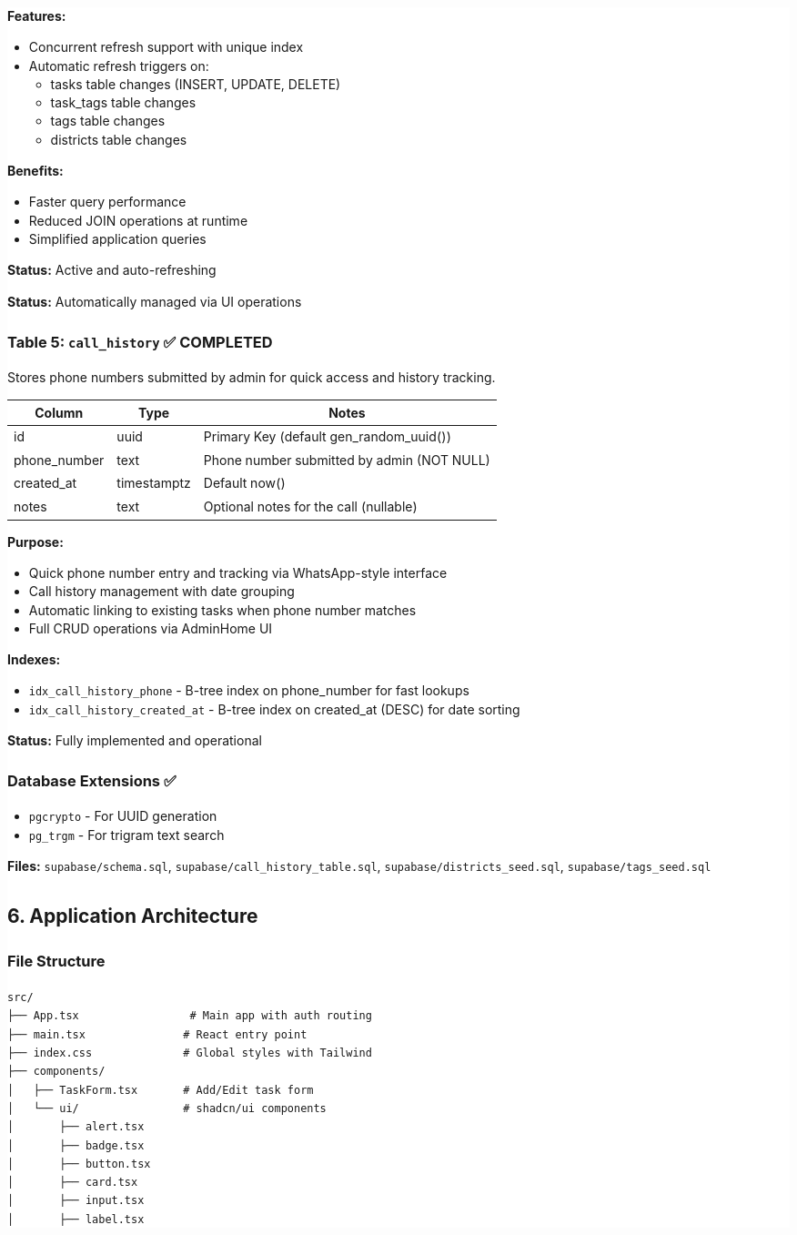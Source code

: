 **Features:**
- Concurrent refresh support with unique index
- Automatic refresh triggers on:
  - tasks table changes (INSERT, UPDATE, DELETE)
  - task_tags table changes
  - tags table changes
  - districts table changes

**Benefits:**
- Faster query performance
- Reduced JOIN operations at runtime
- Simplified application queries

**Status:** Active and auto-refreshing

**Status:** Automatically managed via UI operations

### Table 5: `call_history` ✅ **COMPLETED**
Stores phone numbers submitted by admin for quick access and history tracking.

| Column | Type | Notes |
|--------|------|-------|
| id | uuid | Primary Key (default gen_random_uuid()) |
| phone_number | text | Phone number submitted by admin (NOT NULL) |
| created_at | timestamptz | Default now() |
| notes | text | Optional notes for the call (nullable) |

**Purpose:** 
- Quick phone number entry and tracking via WhatsApp-style interface
- Call history management with date grouping
- Automatic linking to existing tasks when phone number matches
- Full CRUD operations via AdminHome UI

**Indexes:**
- `idx_call_history_phone` - B-tree index on phone_number for fast lookups
- `idx_call_history_created_at` - B-tree index on created_at (DESC) for date sorting

**Status:** Fully implemented and operational

### Database Extensions ✅
- `pgcrypto` - For UUID generation
- `pg_trgm` - For trigram text search

**Files:** `supabase/schema.sql`, `supabase/call_history_table.sql`, `supabase/districts_seed.sql`, `supabase/tags_seed.sql`

## 6. Application Architecture

### File Structure
```
src/
├── App.tsx                 # Main app with auth routing
├── main.tsx               # React entry point
├── index.css              # Global styles with Tailwind
├── components/
│   ├── TaskForm.tsx       # Add/Edit task form
│   └── ui/                # shadcn/ui components
│       ├── alert.tsx
│       ├── badge.tsx
│       ├── button.tsx
│       ├── card.tsx
│       ├── input.tsx
│       ├── label.tsx
```